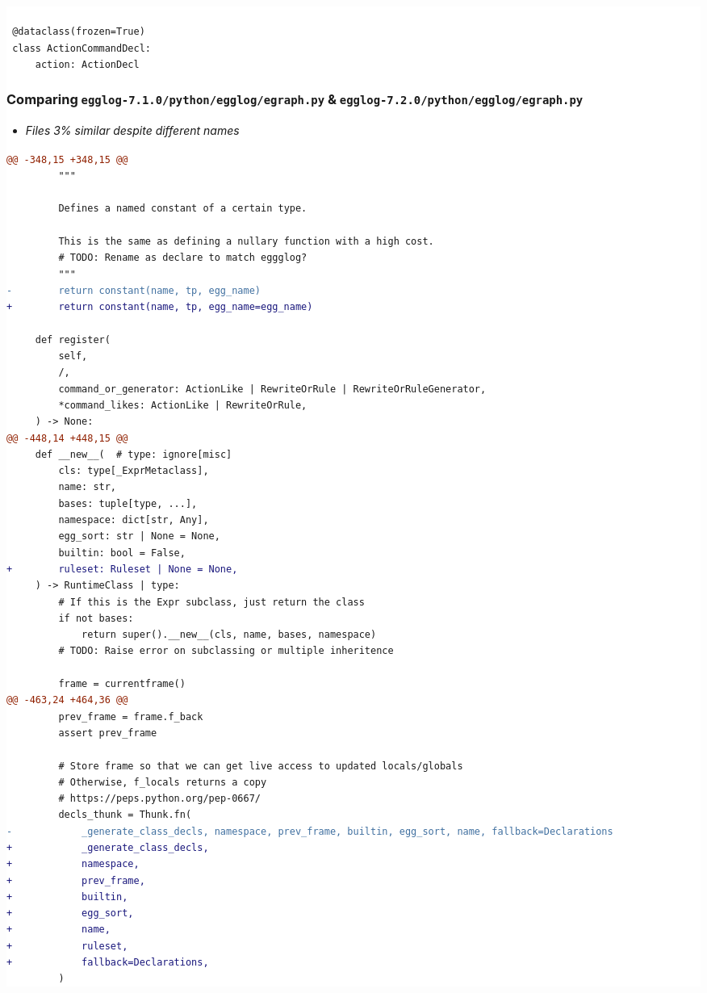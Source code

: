 ```
 
 @dataclass(frozen=True)
 class ActionCommandDecl:
     action: ActionDecl
```

### Comparing `egglog-7.1.0/python/egglog/egraph.py` & `egglog-7.2.0/python/egglog/egraph.py`

 * *Files 3% similar despite different names*

```diff
@@ -348,15 +348,15 @@
         """
 
         Defines a named constant of a certain type.
 
         This is the same as defining a nullary function with a high cost.
         # TODO: Rename as declare to match eggglog?
         """
-        return constant(name, tp, egg_name)
+        return constant(name, tp, egg_name=egg_name)
 
     def register(
         self,
         /,
         command_or_generator: ActionLike | RewriteOrRule | RewriteOrRuleGenerator,
         *command_likes: ActionLike | RewriteOrRule,
     ) -> None:
@@ -448,14 +448,15 @@
     def __new__(  # type: ignore[misc]
         cls: type[_ExprMetaclass],
         name: str,
         bases: tuple[type, ...],
         namespace: dict[str, Any],
         egg_sort: str | None = None,
         builtin: bool = False,
+        ruleset: Ruleset | None = None,
     ) -> RuntimeClass | type:
         # If this is the Expr subclass, just return the class
         if not bases:
             return super().__new__(cls, name, bases, namespace)
         # TODO: Raise error on subclassing or multiple inheritence
 
         frame = currentframe()
@@ -463,24 +464,36 @@
         prev_frame = frame.f_back
         assert prev_frame
 
         # Store frame so that we can get live access to updated locals/globals
         # Otherwise, f_locals returns a copy
         # https://peps.python.org/pep-0667/
         decls_thunk = Thunk.fn(
-            _generate_class_decls, namespace, prev_frame, builtin, egg_sort, name, fallback=Declarations
+            _generate_class_decls,
+            namespace,
+            prev_frame,
+            builtin,
+            egg_sort,
+            name,
+            ruleset,
+            fallback=Declarations,
         )
```